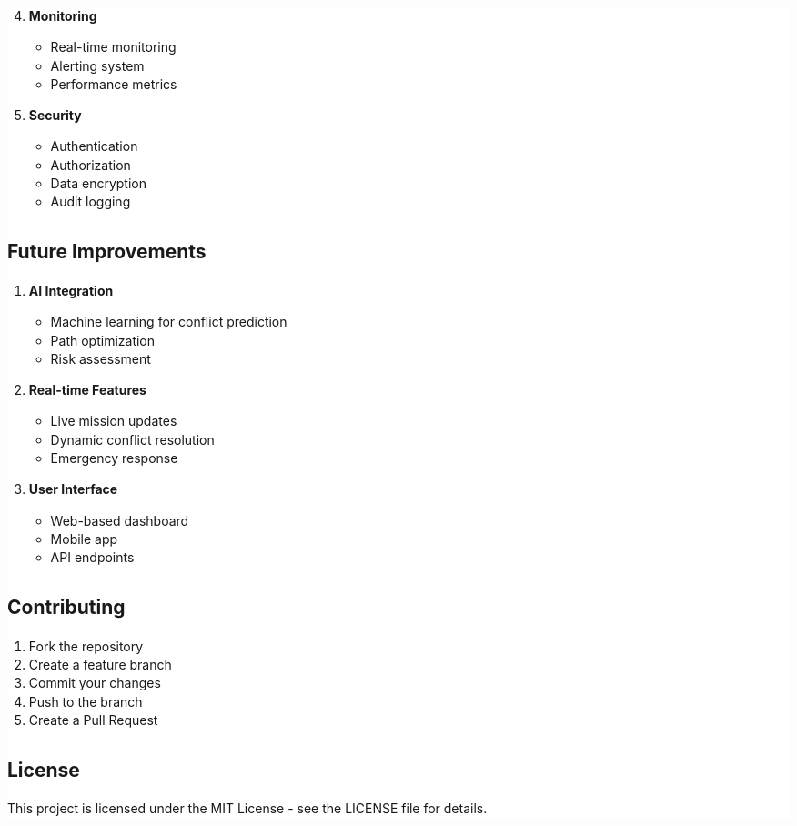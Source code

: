 4. **Monitoring**
   - Real-time monitoring
   - Alerting system
   - Performance metrics

5. **Security**
   - Authentication
   - Authorization
   - Data encryption
   - Audit logging

## Future Improvements

1. **AI Integration**
   - Machine learning for conflict prediction
   - Path optimization
   - Risk assessment

2. **Real-time Features**
   - Live mission updates
   - Dynamic conflict resolution
   - Emergency response

3. **User Interface**
   - Web-based dashboard
   - Mobile app
   - API endpoints

## Contributing

1. Fork the repository
2. Create a feature branch
3. Commit your changes
4. Push to the branch
5. Create a Pull Request

## License

This project is licensed under the MIT License - see the LICENSE file for details. 